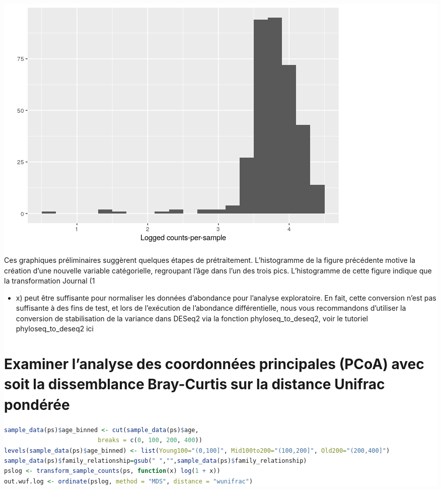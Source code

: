 ![](phyloseq-dada2_files/figure-gfm/unnamed-chunk-31-1.png)

Ces graphiques préliminaires suggèrent quelques étapes de prétraitement.
L’histogramme de la figure précédente motive la création d’une nouvelle
variable catégorielle, regroupant l’âge dans l’un des trois pics.
L’histogramme de cette figure indique que la transformation Journal (1
+ x) peut être suffisante pour normaliser les données d’abondance pour
l’analyse exploratoire. En fait, cette conversion n’est pas suffisante
à des fins de test, et lors de l’exécution de l’abondance
différentielle, nous vous recommandons d’utiliser la conversion de
stabilisation de la variance dans DESeq2 via la fonction
phyloseq\_to\_deseq2, voir le tutoriel phyloseq\_to\_deseq2 ici

# Examiner l’analyse des coordonnées principales (PCoA) avec soit la dissemblance Bray-Curtis sur la distance Unifrac pondérée

``` r
sample_data(ps)$age_binned <- cut(sample_data(ps)$age,
                          breaks = c(0, 100, 200, 400))
levels(sample_data(ps)$age_binned) <- list(Young100="(0,100]", Mid100to200="(100,200]", Old200="(200,400]")
sample_data(ps)$family_relationship=gsub(" ","",sample_data(ps)$family_relationship)
pslog <- transform_sample_counts(ps, function(x) log(1 + x))
out.wuf.log <- ordinate(pslog, method = "MDS", distance = "wunifrac")
```
